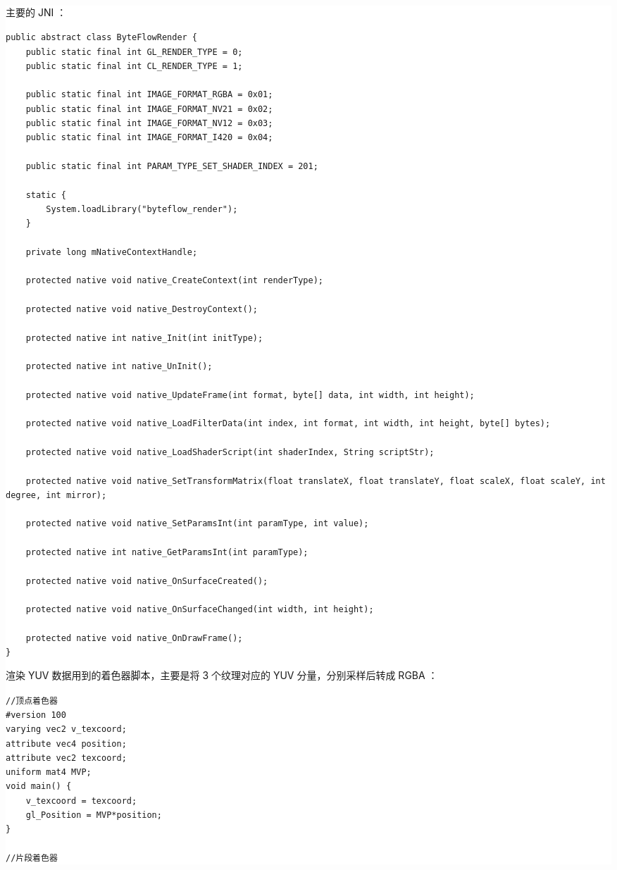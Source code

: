 主要的 JNI ：

```
public abstract class ByteFlowRender {
    public static final int GL_RENDER_TYPE = 0;
    public static final int CL_RENDER_TYPE = 1;

    public static final int IMAGE_FORMAT_RGBA = 0x01;
    public static final int IMAGE_FORMAT_NV21 = 0x02;
    public static final int IMAGE_FORMAT_NV12 = 0x03;
    public static final int IMAGE_FORMAT_I420 = 0x04;

    public static final int PARAM_TYPE_SET_SHADER_INDEX = 201;

    static {
        System.loadLibrary("byteflow_render");
    }

    private long mNativeContextHandle;

    protected native void native_CreateContext(int renderType);

    protected native void native_DestroyContext();

    protected native int native_Init(int initType);

    protected native int native_UnInit();

    protected native void native_UpdateFrame(int format, byte[] data, int width, int height);

    protected native void native_LoadFilterData(int index, int format, int width, int height, byte[] bytes);

    protected native void native_LoadShaderScript(int shaderIndex, String scriptStr);

    protected native void native_SetTransformMatrix(float translateX, float translateY, float scaleX, float scaleY, int degree, int mirror);

    protected native void native_SetParamsInt(int paramType, int value);

    protected native int native_GetParamsInt(int paramType);

    protected native void native_OnSurfaceCreated();

    protected native void native_OnSurfaceChanged(int width, int height);

    protected native void native_OnDrawFrame();
}
```

渲染 YUV 数据用到的着色器脚本，主要是将 3 个纹理对应的 YUV 分量，分别采样后转成 RGBA ：

```
//顶点着色器
#version 100
varying vec2 v_texcoord;
attribute vec4 position;
attribute vec2 texcoord;
uniform mat4 MVP;
void main() {
    v_texcoord = texcoord;
    gl_Position = MVP*position;
}

//片段着色器
```